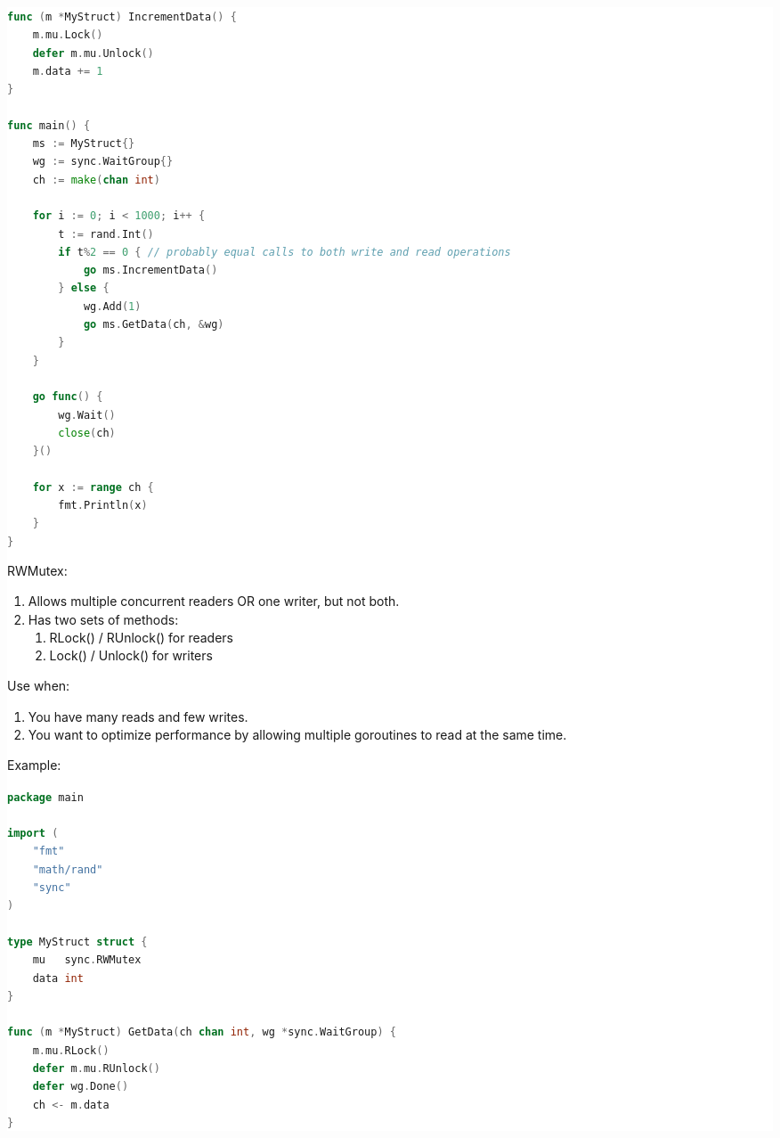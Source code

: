 ```go
func (m *MyStruct) IncrementData() {
	m.mu.Lock()
	defer m.mu.Unlock()
	m.data += 1
}

func main() {
	ms := MyStruct{}
	wg := sync.WaitGroup{}
	ch := make(chan int)

	for i := 0; i < 1000; i++ {
		t := rand.Int()
		if t%2 == 0 { // probably equal calls to both write and read operations
			go ms.IncrementData()
		} else {
			wg.Add(1)
			go ms.GetData(ch, &wg)
		}
	}

	go func() {
		wg.Wait()
		close(ch)
	}()

	for x := range ch {
		fmt.Println(x)
	}
}

```
RWMutex:
1. Allows multiple concurrent readers OR one writer, but not both.
2. Has two sets of methods:
    1. RLock() / RUnlock() for readers
    2. Lock() / Unlock() for writers

Use when:
1. You have many reads and few writes.
2. You want to optimize performance by allowing multiple goroutines to read at the same time.

Example:
```go
package main

import (
	"fmt"
	"math/rand"
	"sync"
)

type MyStruct struct {
	mu   sync.RWMutex
	data int
}

func (m *MyStruct) GetData(ch chan int, wg *sync.WaitGroup) {
	m.mu.RLock()
	defer m.mu.RUnlock()
	defer wg.Done()
	ch <- m.data
}

```